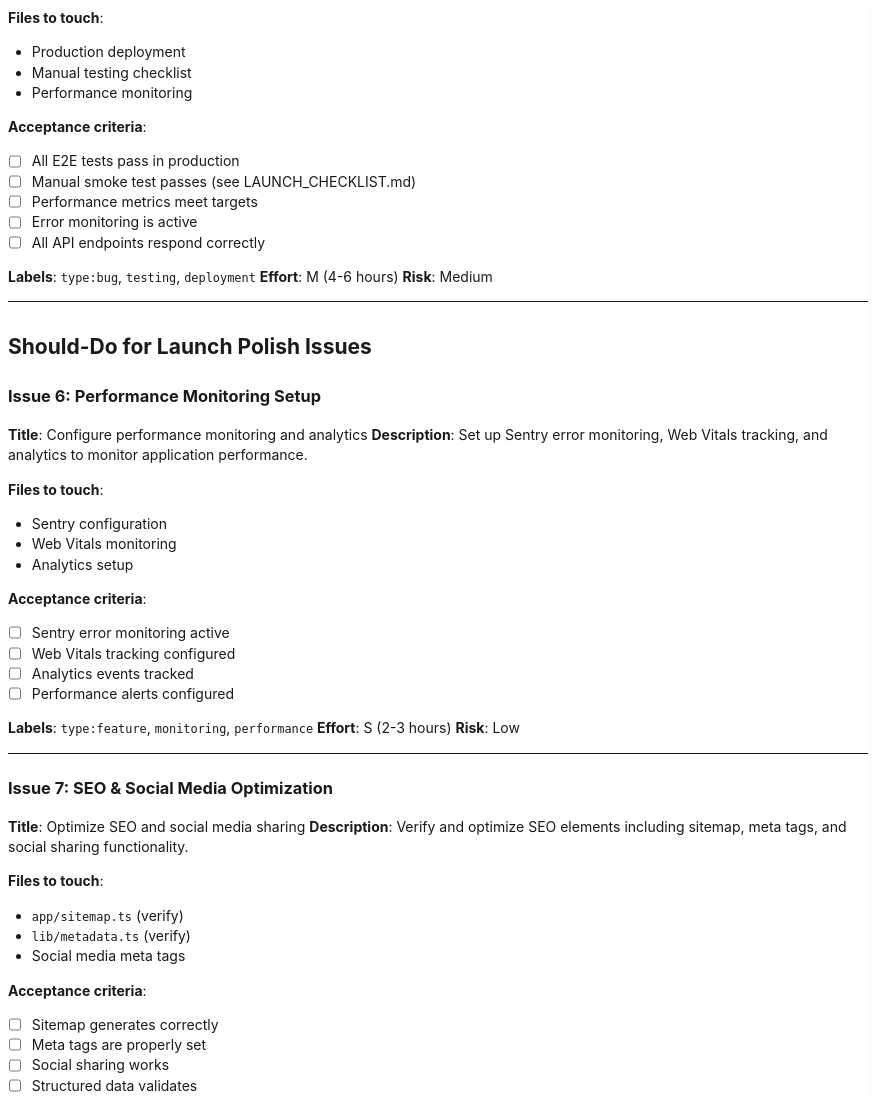 **Files to touch**:
- Production deployment
- Manual testing checklist
- Performance monitoring

**Acceptance criteria**:
- [ ] All E2E tests pass in production
- [ ] Manual smoke test passes (see LAUNCH_CHECKLIST.md)
- [ ] Performance metrics meet targets
- [ ] Error monitoring is active
- [ ] All API endpoints respond correctly

**Labels**: `type:bug`, `testing`, `deployment`
**Effort**: M (4-6 hours)
**Risk**: Medium

---

## Should-Do for Launch Polish Issues

### Issue 6: Performance Monitoring Setup
**Title**: Configure performance monitoring and analytics
**Description**: 
Set up Sentry error monitoring, Web Vitals tracking, and analytics to monitor application performance.

**Files to touch**:
- Sentry configuration
- Web Vitals monitoring
- Analytics setup

**Acceptance criteria**:
- [ ] Sentry error monitoring active
- [ ] Web Vitals tracking configured
- [ ] Analytics events tracked
- [ ] Performance alerts configured

**Labels**: `type:feature`, `monitoring`, `performance`
**Effort**: S (2-3 hours)
**Risk**: Low

---

### Issue 7: SEO & Social Media Optimization
**Title**: Optimize SEO and social media sharing
**Description**: 
Verify and optimize SEO elements including sitemap, meta tags, and social sharing functionality.

**Files to touch**:
- `app/sitemap.ts` (verify)
- `lib/metadata.ts` (verify)
- Social media meta tags

**Acceptance criteria**:
- [ ] Sitemap generates correctly
- [ ] Meta tags are properly set
- [ ] Social sharing works
- [ ] Structured data validates
